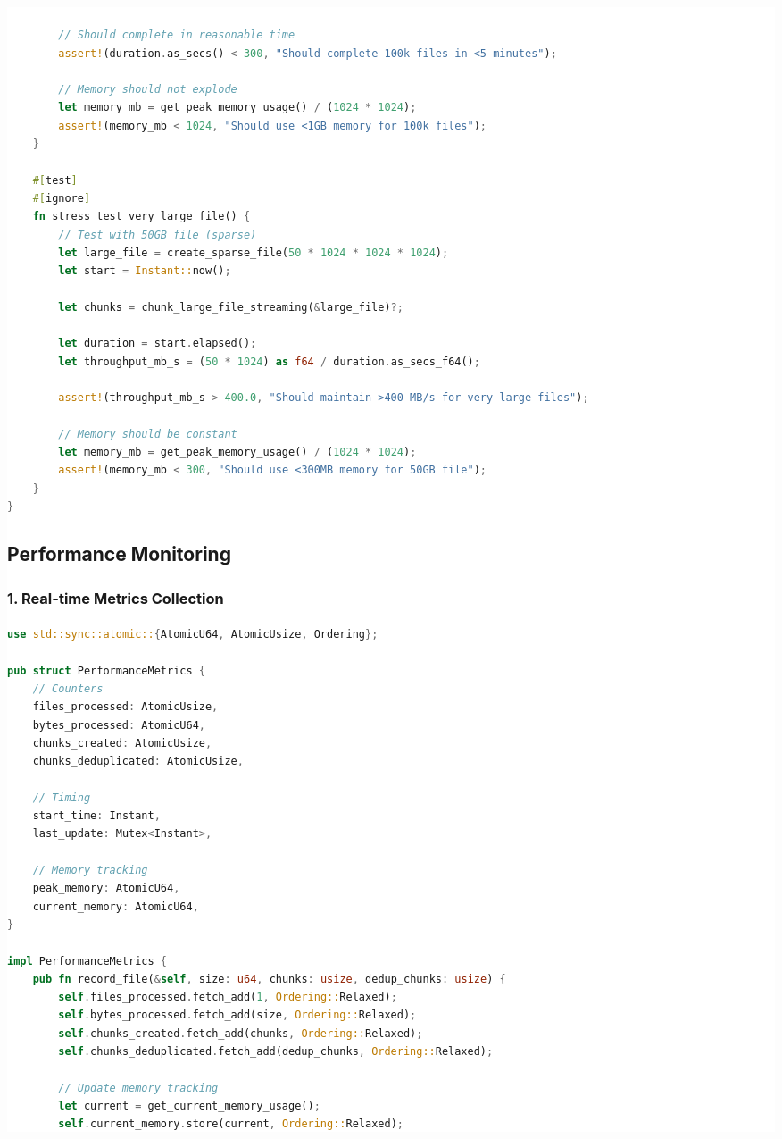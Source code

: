 ```rust
        
        // Should complete in reasonable time
        assert!(duration.as_secs() < 300, "Should complete 100k files in <5 minutes");
        
        // Memory should not explode
        let memory_mb = get_peak_memory_usage() / (1024 * 1024);
        assert!(memory_mb < 1024, "Should use <1GB memory for 100k files");
    }
    
    #[test]
    #[ignore]
    fn stress_test_very_large_file() {
        // Test with 50GB file (sparse)
        let large_file = create_sparse_file(50 * 1024 * 1024 * 1024);
        let start = Instant::now();
        
        let chunks = chunk_large_file_streaming(&large_file)?;
        
        let duration = start.elapsed();
        let throughput_mb_s = (50 * 1024) as f64 / duration.as_secs_f64();
        
        assert!(throughput_mb_s > 400.0, "Should maintain >400 MB/s for very large files");
        
        // Memory should be constant
        let memory_mb = get_peak_memory_usage() / (1024 * 1024);
        assert!(memory_mb < 300, "Should use <300MB memory for 50GB file");
    }
}
```

## Performance Monitoring

### 1. Real-time Metrics Collection
```rust
use std::sync::atomic::{AtomicU64, AtomicUsize, Ordering};

pub struct PerformanceMetrics {
    // Counters
    files_processed: AtomicUsize,
    bytes_processed: AtomicU64,
    chunks_created: AtomicUsize,
    chunks_deduplicated: AtomicUsize,
    
    // Timing
    start_time: Instant,
    last_update: Mutex<Instant>,
    
    // Memory tracking
    peak_memory: AtomicU64,
    current_memory: AtomicU64,
}

impl PerformanceMetrics {
    pub fn record_file(&self, size: u64, chunks: usize, dedup_chunks: usize) {
        self.files_processed.fetch_add(1, Ordering::Relaxed);
        self.bytes_processed.fetch_add(size, Ordering::Relaxed);
        self.chunks_created.fetch_add(chunks, Ordering::Relaxed);
        self.chunks_deduplicated.fetch_add(dedup_chunks, Ordering::Relaxed);
        
        // Update memory tracking
        let current = get_current_memory_usage();
        self.current_memory.store(current, Ordering::Relaxed);
```